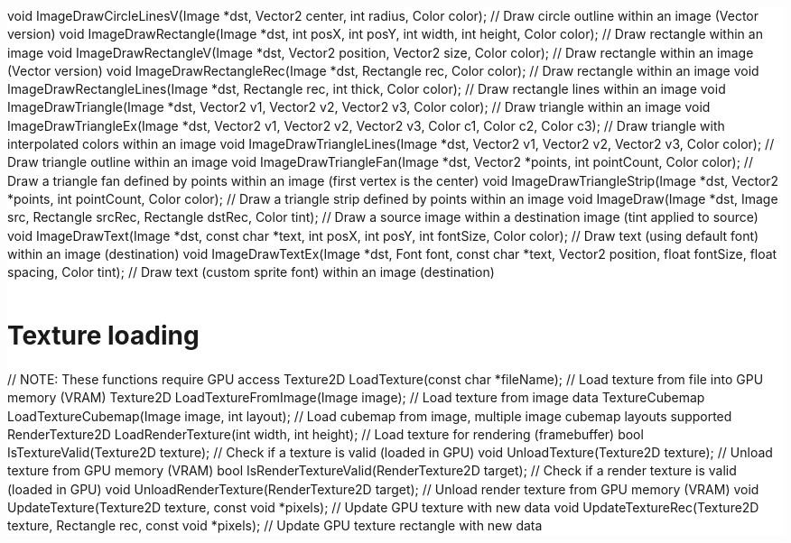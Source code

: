 void ImageDrawCircleLinesV(Image *dst, Vector2 center, int radius, Color color);                   // Draw circle outline within an image (Vector version)
void ImageDrawRectangle(Image *dst, int posX, int posY, int width, int height, Color color);       // Draw rectangle within an image
void ImageDrawRectangleV(Image *dst, Vector2 position, Vector2 size, Color color);                 // Draw rectangle within an image (Vector version)
void ImageDrawRectangleRec(Image *dst, Rectangle rec, Color color);                                // Draw rectangle within an image
void ImageDrawRectangleLines(Image *dst, Rectangle rec, int thick, Color color);                   // Draw rectangle lines within an image
void ImageDrawTriangle(Image *dst, Vector2 v1, Vector2 v2, Vector2 v3, Color color);               // Draw triangle within an image
void ImageDrawTriangleEx(Image *dst, Vector2 v1, Vector2 v2, Vector2 v3, Color c1, Color c2, Color c3); // Draw triangle with interpolated colors within an image
void ImageDrawTriangleLines(Image *dst, Vector2 v1, Vector2 v2, Vector2 v3, Color color);          // Draw triangle outline within an image
void ImageDrawTriangleFan(Image *dst, Vector2 *points, int pointCount, Color color);               // Draw a triangle fan defined by points within an image (first vertex is the center)
void ImageDrawTriangleStrip(Image *dst, Vector2 *points, int pointCount, Color color);             // Draw a triangle strip defined by points within an image
void ImageDraw(Image *dst, Image src, Rectangle srcRec, Rectangle dstRec, Color tint);             // Draw a source image within a destination image (tint applied to source)
void ImageDrawText(Image *dst, const char *text, int posX, int posY, int fontSize, Color color);   // Draw text (using default font) within an image (destination)
void ImageDrawTextEx(Image *dst, Font font, const char *text, Vector2 position, float fontSize, float spacing, Color tint); // Draw text (custom sprite font) within an image (destination)

# Texture loading
// NOTE: These functions require GPU access
Texture2D LoadTexture(const char *fileName);                                                       // Load texture from file into GPU memory (VRAM)
Texture2D LoadTextureFromImage(Image image);                                                       // Load texture from image data
TextureCubemap LoadTextureCubemap(Image image, int layout);                                        // Load cubemap from image, multiple image cubemap layouts supported
RenderTexture2D LoadRenderTexture(int width, int height);                                          // Load texture for rendering (framebuffer)
bool IsTextureValid(Texture2D texture);                                                            // Check if a texture is valid (loaded in GPU)
void UnloadTexture(Texture2D texture);                                                             // Unload texture from GPU memory (VRAM)
bool IsRenderTextureValid(RenderTexture2D target);                                                 // Check if a render texture is valid (loaded in GPU)
void UnloadRenderTexture(RenderTexture2D target);                                                  // Unload render texture from GPU memory (VRAM)
void UpdateTexture(Texture2D texture, const void *pixels);                                         // Update GPU texture with new data
void UpdateTextureRec(Texture2D texture, Rectangle rec, const void *pixels);                       // Update GPU texture rectangle with new data
